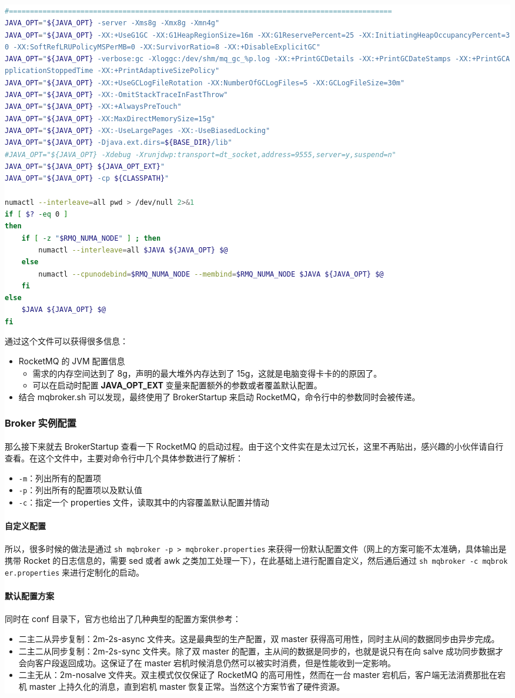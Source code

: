 ``` bash
#===========================================================================================
JAVA_OPT="${JAVA_OPT} -server -Xms8g -Xmx8g -Xmn4g"
JAVA_OPT="${JAVA_OPT} -XX:+UseG1GC -XX:G1HeapRegionSize=16m -XX:G1ReservePercent=25 -XX:InitiatingHeapOccupancyPercent=30 -XX:SoftRefLRUPolicyMSPerMB=0 -XX:SurvivorRatio=8 -XX:+DisableExplicitGC"
JAVA_OPT="${JAVA_OPT} -verbose:gc -Xloggc:/dev/shm/mq_gc_%p.log -XX:+PrintGCDetails -XX:+PrintGCDateStamps -XX:+PrintGCApplicationStoppedTime -XX:+PrintAdaptiveSizePolicy"
JAVA_OPT="${JAVA_OPT} -XX:+UseGCLogFileRotation -XX:NumberOfGCLogFiles=5 -XX:GCLogFileSize=30m"
JAVA_OPT="${JAVA_OPT} -XX:-OmitStackTraceInFastThrow"
JAVA_OPT="${JAVA_OPT} -XX:+AlwaysPreTouch"
JAVA_OPT="${JAVA_OPT} -XX:MaxDirectMemorySize=15g"
JAVA_OPT="${JAVA_OPT} -XX:-UseLargePages -XX:-UseBiasedLocking"
JAVA_OPT="${JAVA_OPT} -Djava.ext.dirs=${BASE_DIR}/lib"
#JAVA_OPT="${JAVA_OPT} -Xdebug -Xrunjdwp:transport=dt_socket,address=9555,server=y,suspend=n"
JAVA_OPT="${JAVA_OPT} ${JAVA_OPT_EXT}"
JAVA_OPT="${JAVA_OPT} -cp ${CLASSPATH}"

numactl --interleave=all pwd > /dev/null 2>&1
if [ $? -eq 0 ]
then
	if [ -z "$RMQ_NUMA_NODE" ] ; then
		numactl --interleave=all $JAVA ${JAVA_OPT} $@
	else
		numactl --cpunodebind=$RMQ_NUMA_NODE --membind=$RMQ_NUMA_NODE $JAVA ${JAVA_OPT} $@
	fi
else
	$JAVA ${JAVA_OPT} $@
fi
```
通过这个文件可以获得很多信息：
- RocketMQ 的 JVM 配置信息
    - 需求的内存空间达到了 8g，声明的最大堆外内存达到了 15g，这就是电脑变得卡卡的的原因了。
    - 可以在启动时配置 **JAVA_OPT_EXT** 变量来配置额外的参数或者覆盖默认配置。
- 结合 mqbroker.sh 可以发现，最终使用了 BrokerStartup 来启动 RocketMQ，命令行中的参数同时会被传递。

### Broker 实例配置 ###
那么接下来就去 BrokerStartup 查看一下 RocketMQ 的启动过程。由于这个文件实在是太过冗长，这里不再贴出，感兴趣的小伙伴请自行查看。在这个文件中，主要对命令行中几个具体参数进行了解析：
- `-m`：列出所有的配置项
- `-p`：列出所有的配置项以及默认值
- `-c`：指定一个 properties 文件，读取其中的内容覆盖默认配置并情动

#### 自定义配置 ####
所以，很多时候的做法是通过 `sh mqbroker -p > mqbroker.properties` 来获得一份默认配置文件（网上的方案可能不太准确，具体输出是携带 Rocket 的日志信息的，需要 sed 或者 awk 之类加工处理一下），在此基础上进行配置自定义，然后通后通过 `sh mqbroker -c mqbroker.properties` 来进行定制化的启动。

#### 默认配置方案 ####
同时在 conf 目录下，官方也给出了几种典型的配置方案供参考：
- 二主二从异步复制：2m-2s-async 文件夹。这是最典型的生产配置，双 master 获得高可用性，同时主从间的数据同步由异步完成。
- 二主二从同步复制：2m-2s-sync 文件夹。除了双 master 的配置，主从间的数据是同步的，也就是说只有在向 salve 成功同步数据才会向客户段返回成功。这保证了在 master 宕机时候消息仍然可以被实时消费，但是性能收到一定影响。
- 二主无从：2m-nosalve 文件夹。双主模式仅仅保证了 RocketMQ 的高可用性，然而在一台 master 宕机后，客户端无法消费那批在宕机 master 上持久化的消息，直到宕机 master 恢复正常。当然这个方案节省了硬件资源。
